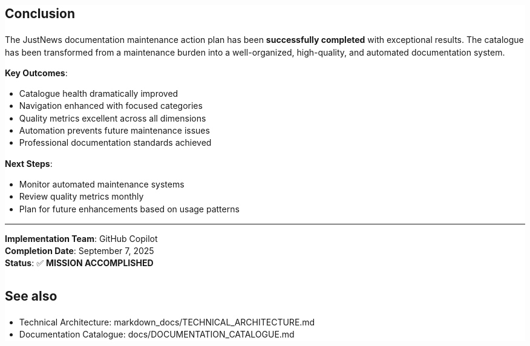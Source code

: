 ## Conclusion

The JustNews documentation maintenance action plan has been **successfully completed** with exceptional results. The catalogue has been transformed from a maintenance burden into a well-organized, high-quality, and automated documentation system.

**Key Outcomes**:
- Catalogue health dramatically improved
- Navigation enhanced with focused categories
- Quality metrics excellent across all dimensions
- Automation prevents future maintenance issues
- Professional documentation standards achieved

**Next Steps**:
- Monitor automated maintenance systems
- Review quality metrics monthly
- Plan for future enhancements based on usage patterns

---

**Implementation Team**: GitHub Copilot  
**Completion Date**: September 7, 2025  
**Status**: ✅ **MISSION ACCOMPLISHED**

## See also

- Technical Architecture: markdown_docs/TECHNICAL_ARCHITECTURE.md
- Documentation Catalogue: docs/DOCUMENTATION_CATALOGUE.md

